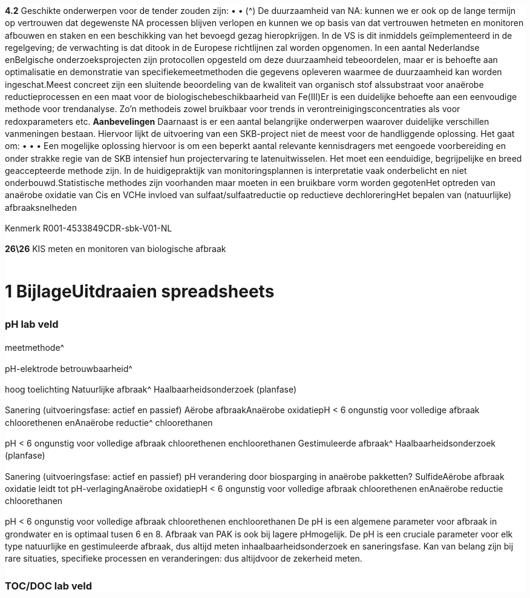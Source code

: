 **4.2** Geschikte onderwerpen voor de tender zouden zijn: • • (^) De duurzaamheid van NA: kunnen we er ook op de lange termijn op vertrouwen dat degewenste NA processen blijven verlopen en kunnen we op basis van dat vertrouwen hetmeten en monitoren afbouwen en staken en een beschikking van het bevoegd gezag hieropkrijgen. In de VS is dit inmiddels geïmplementeerd in de regelgeving; de verwachting is dat ditook in de Europese richtlijnen zal worden opgenomen. In een aantal Nederlandse enBelgische onderzoeksprojecten zijn protocollen opgesteld om deze duurzaamheid tebeoordelen, maar er is behoefte aan optimalisatie en demonstratie van specifiekemeetmethoden die gegevens opleveren waarmee de duurzaamheid kan worden ingeschat.Meest concreet zijn een sluitende beoordeling van de kwaliteit van organisch stof alssubstraat voor anaërobe reductieprocessen en een maat voor de biologischebeschikbaarheid van Fe(III)Er is een duidelijke behoefte aan een eenvoudige methode voor trendanalyse. Zo’n methodeis zowel bruikbaar voor trends in verontreinigingsconcentraties als voor redoxparameters etc. **Aanbevelingen** Daarnaast is er een aantal belangrijke onderwerpen waarover duidelijke verschillen vanmeningen bestaan. Hiervoor lijkt de uitvoering van een SKB-project niet de meest voor de handliggende oplossing. Het gaat om: • • • Een mogelijke oplossing hiervoor is om een beperkt aantal relevante kennisdragers met eengoede voorbereiding en onder strakke regie van de SKB intensief hun projectervaring te latenuitwisselen. Het moet een eenduidige, begrijpelijke en breed geaccepteerde methode zijn. In de huidigepraktijk van monitoringsplannen is interpretatie vaak onderbelicht en niet onderbouwd.Statistische methodes zijn voorhanden maar moeten in een bruikbare vorm worden gegotenHet optreden van anaërobe oxidatie van Cis en VCHe invloed van sulfaat/sulfaatreductie op reductieve dechloreringHet bepalen van (natuurlijke) afbraaksnelheden 


 Kenmerk R001-4533849CDR-sbk-V01-NL 

**26\26** KIS meten en monitoren van biologische afbraak 


# 1 BijlageUitdraaien spreadsheets 


### pH lab veld 

 meetmethode^ 

 pH-elektrode betrouwbaarheid^ 

 hoog toelichting Natuurlijke afbraak^ Haalbaarheidsonderzoek (planfase) 

 Sanering (uitvoeringsfase: actief en passief) Aërobe afbraakAnaërobe oxidatiepH < 6 ongunstig voor volledige afbraak chloorethenen enAnaërobe reductie^ chloorethanen 

 pH < 6 ongunstig voor volledige afbraak chloorethenen enchloorethanen Gestimuleerde afbraak^ Haalbaarheidsonderzoek (planfase) 

 Sanering (uitvoeringsfase: actief en passief) pH verandering door biosparging in anaërobe pakketten? SulfideAërobe afbraak oxidatie leidt tot pH-verlagingAnaërobe oxidatiepH < 6 ongunstig voor volledige afbraak chloorethenen enAnaërobe reductie chloorethanen 

 pH < 6 ongunstig voor volledige afbraak chloorethenen enchloorethanen De pH is een algemene parameter voor afbraak in grondwater en is optimaal tusen 6 en 8. Afbraak van PAK is ook bij lagere pHmogelijk. De pH is een cruciale parameter voor elk type natuurlijke en gestimuleerde afbraak, dus altijd meten inhaalbaarheidsonderzoek en saneringsfase. Kan van belang zijn bij rare situaties, specifieke processen en veranderingen: dus altijdvoor de zekerheid meten. 


### TOC/DOC lab veld 
